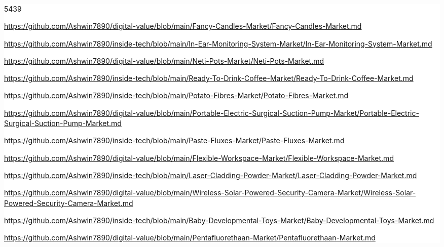 5439</p><p><a href="https://github.com/Ashwin7890/digital-value/blob/main/Fancy-Candles-Market/Fancy-Candles-Market.md">https://github.com/Ashwin7890/digital-value/blob/main/Fancy-Candles-Market/Fancy-Candles-Market.md</a></p><p><a href="https://github.com/Ashwin7890/inside-tech/blob/main/In-Ear-Monitoring-System-Market/In-Ear-Monitoring-System-Market.md">https://github.com/Ashwin7890/inside-tech/blob/main/In-Ear-Monitoring-System-Market/In-Ear-Monitoring-System-Market.md</a></p><p><a href="https://github.com/Ashwin7890/digital-value/blob/main/Neti-Pots-Market/Neti-Pots-Market.md">https://github.com/Ashwin7890/digital-value/blob/main/Neti-Pots-Market/Neti-Pots-Market.md</a></p><p><a href="https://github.com/Ashwin7890/inside-tech/blob/main/Ready-To-Drink-Coffee-Market/Ready-To-Drink-Coffee-Market.md">https://github.com/Ashwin7890/inside-tech/blob/main/Ready-To-Drink-Coffee-Market/Ready-To-Drink-Coffee-Market.md</a></p><p><a href="https://github.com/Ashwin7890/inside-tech/blob/main/Potato-Fibres-Market/Potato-Fibres-Market.md">https://github.com/Ashwin7890/inside-tech/blob/main/Potato-Fibres-Market/Potato-Fibres-Market.md</a></p><p><a href="https://github.com/Ashwin7890/digital-value/blob/main/Portable-Electric-Surgical-Suction-Pump-Market/Portable-Electric-Surgical-Suction-Pump-Market.md">https://github.com/Ashwin7890/digital-value/blob/main/Portable-Electric-Surgical-Suction-Pump-Market/Portable-Electric-Surgical-Suction-Pump-Market.md</a></p><p><a href="https://github.com/Ashwin7890/inside-tech/blob/main/Paste-Fluxes-Market/Paste-Fluxes-Market.md">https://github.com/Ashwin7890/inside-tech/blob/main/Paste-Fluxes-Market/Paste-Fluxes-Market.md</a></p><p><a href="https://github.com/Ashwin7890/digital-value/blob/main/Flexible-Workspace-Market/Flexible-Workspace-Market.md">https://github.com/Ashwin7890/digital-value/blob/main/Flexible-Workspace-Market/Flexible-Workspace-Market.md</a></p><p><a href="https://github.com/Ashwin7890/inside-tech/blob/main/Laser-Cladding-Powder-Market/Laser-Cladding-Powder-Market.md">https://github.com/Ashwin7890/inside-tech/blob/main/Laser-Cladding-Powder-Market/Laser-Cladding-Powder-Market.md</a></p><p><a href="https://github.com/Ashwin7890/digital-value/blob/main/Wireless-Solar-Powered-Security-Camera-Market/Wireless-Solar-Powered-Security-Camera-Market.md">https://github.com/Ashwin7890/digital-value/blob/main/Wireless-Solar-Powered-Security-Camera-Market/Wireless-Solar-Powered-Security-Camera-Market.md</a></p><p><a href="https://github.com/Ashwin7890/inside-tech/blob/main/Baby-Developmental-Toys-Market/Baby-Developmental-Toys-Market.md">https://github.com/Ashwin7890/inside-tech/blob/main/Baby-Developmental-Toys-Market/Baby-Developmental-Toys-Market.md</a></p><p><a href="https://github.com/Ashwin7890/digital-value/blob/main/Pentafluorethaan-Market/Pentafluorethaan-Market.md">https://github.com/Ashwin7890/digital-value/blob/main/Pentafluorethaan-Market/Pentafluorethaan-Market.md</a></p>
